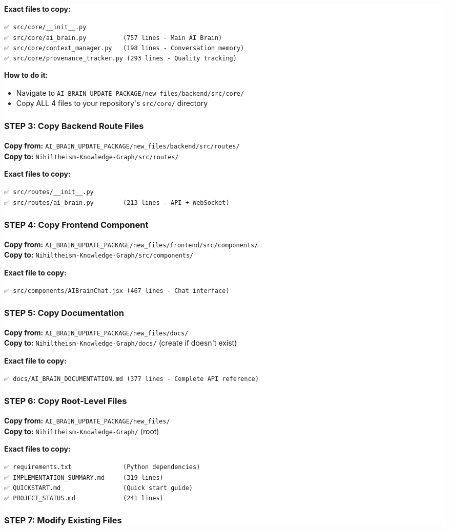 **Exact files to copy:**
```
✅ src/core/__init__.py
✅ src/core/ai_brain.py          (757 lines - Main AI Brain)
✅ src/core/context_manager.py   (198 lines - Conversation memory)
✅ src/core/provenance_tracker.py (293 lines - Quality tracking)
```

**How to do it:**
- Navigate to `AI_BRAIN_UPDATE_PACKAGE/new_files/backend/src/core/`
- Copy ALL 4 files to your repository's `src/core/` directory

### **STEP 3: Copy Backend Route Files**

**Copy from:** `AI_BRAIN_UPDATE_PACKAGE/new_files/backend/src/routes/`  
**Copy to:** `Nihiltheism-Knowledge-Graph/src/routes/`

**Exact files to copy:**
```
✅ src/routes/__init__.py
✅ src/routes/ai_brain.py        (213 lines - API + WebSocket)
```

### **STEP 4: Copy Frontend Component**

**Copy from:** `AI_BRAIN_UPDATE_PACKAGE/new_files/frontend/src/components/`  
**Copy to:** `Nihiltheism-Knowledge-Graph/src/components/`

**Exact file to copy:**
```
✅ src/components/AIBrainChat.jsx (467 lines - Chat interface)
```

### **STEP 5: Copy Documentation**

**Copy from:** `AI_BRAIN_UPDATE_PACKAGE/new_files/docs/`  
**Copy to:** `Nihiltheism-Knowledge-Graph/docs/` (create if doesn't exist)

**Exact file to copy:**
```
✅ docs/AI_BRAIN_DOCUMENTATION.md (377 lines - Complete API reference)
```

### **STEP 6: Copy Root-Level Files**

**Copy from:** `AI_BRAIN_UPDATE_PACKAGE/new_files/`  
**Copy to:** `Nihiltheism-Knowledge-Graph/` (root)

**Exact files to copy:**
```
✅ requirements.txt              (Python dependencies)
✅ IMPLEMENTATION_SUMMARY.md     (319 lines)
✅ QUICKSTART.md                 (Quick start guide)
✅ PROJECT_STATUS.md             (241 lines)
```

### **STEP 7: Modify Existing Files**
